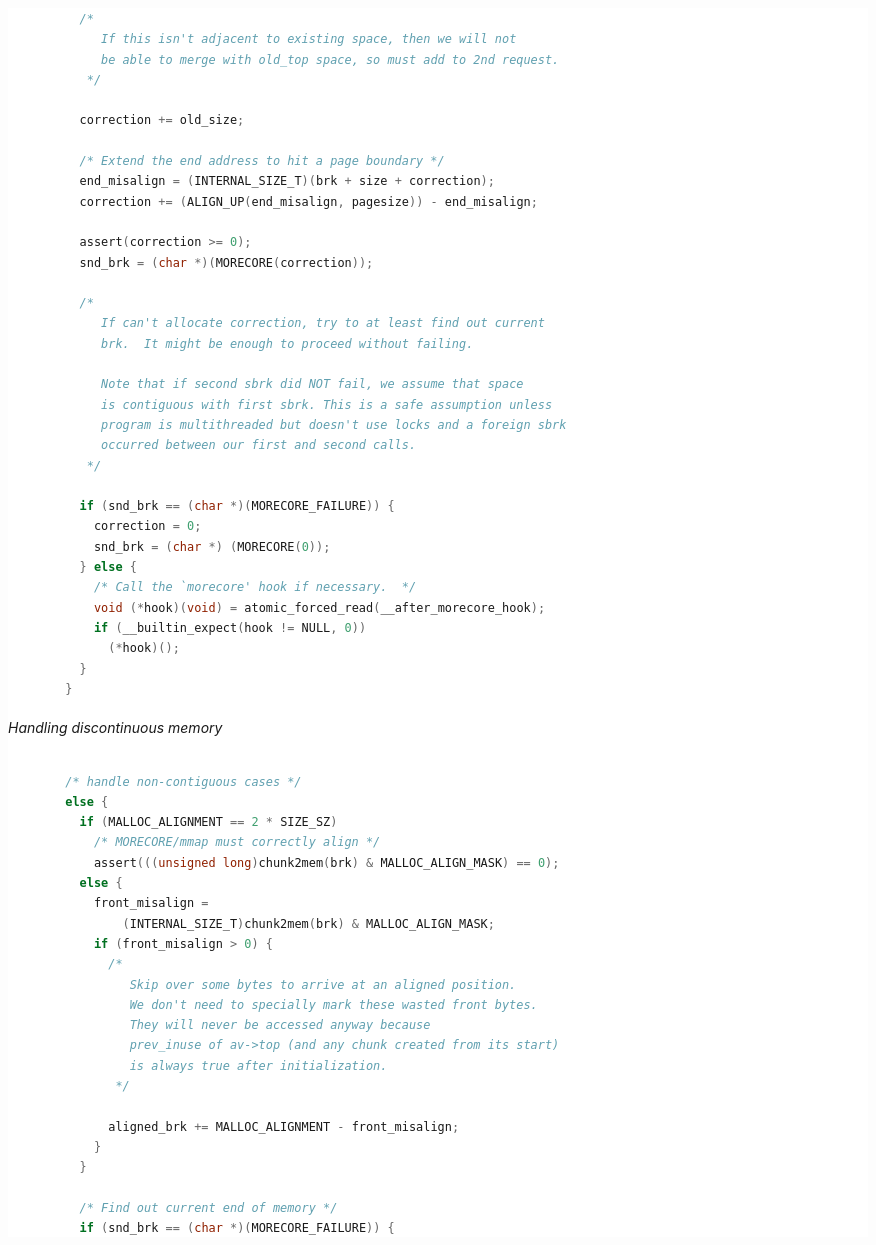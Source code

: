 ```c
          /*
             If this isn't adjacent to existing space, then we will not
             be able to merge with old_top space, so must add to 2nd request.
           */

          correction += old_size;

          /* Extend the end address to hit a page boundary */
          end_misalign = (INTERNAL_SIZE_T)(brk + size + correction);
          correction += (ALIGN_UP(end_misalign, pagesize)) - end_misalign;

          assert(correction >= 0);
          snd_brk = (char *)(MORECORE(correction));

          /*
             If can't allocate correction, try to at least find out current
             brk.  It might be enough to proceed without failing.

             Note that if second sbrk did NOT fail, we assume that space
             is contiguous with first sbrk. This is a safe assumption unless
             program is multithreaded but doesn't use locks and a foreign sbrk
             occurred between our first and second calls.
           */

          if (snd_brk == (char *)(MORECORE_FAILURE)) {
            correction = 0;
            snd_brk = (char *) (MORECORE(0));
          } else {
            /* Call the `morecore' hook if necessary.  */
            void (*hook)(void) = atomic_forced_read(__after_morecore_hook);
            if (__builtin_expect(hook != NULL, 0))
              (*hook)();
          }
        }
```



###### Handling discontinuous memory


```c
        /* handle non-contiguous cases */
        else {
          if (MALLOC_ALIGNMENT == 2 * SIZE_SZ)
            /* MORECORE/mmap must correctly align */
            assert(((unsigned long)chunk2mem(brk) & MALLOC_ALIGN_MASK) == 0);
          else {
            front_misalign =
                (INTERNAL_SIZE_T)chunk2mem(brk) & MALLOC_ALIGN_MASK;
            if (front_misalign > 0) {
              /*
                 Skip over some bytes to arrive at an aligned position.
                 We don't need to specially mark these wasted front bytes.
                 They will never be accessed anyway because
                 prev_inuse of av->top (and any chunk created from its start)
                 is always true after initialization.
               */

              aligned_brk += MALLOC_ALIGNMENT - front_misalign;
            }
          }

          /* Find out current end of memory */
          if (snd_brk == (char *)(MORECORE_FAILURE)) {
```